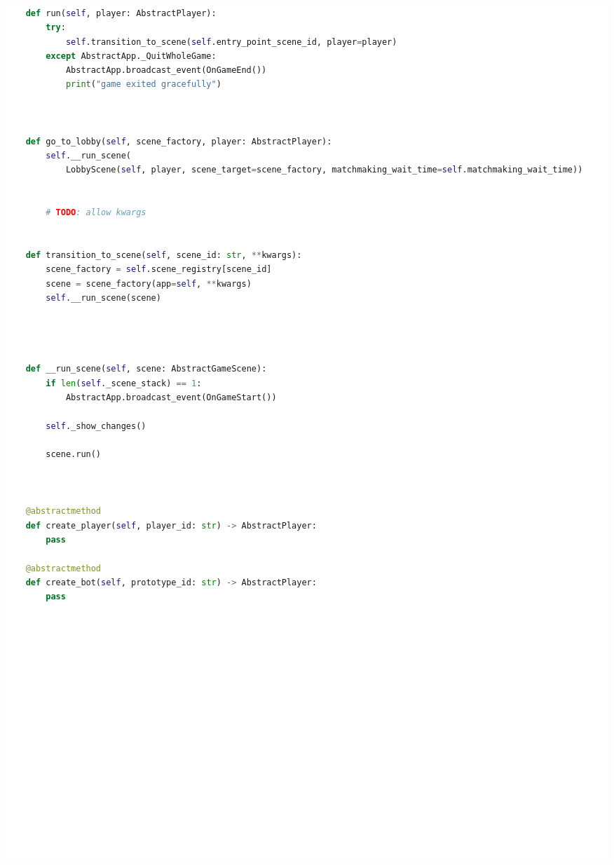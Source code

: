 ```python engine/lib.py
    def run(self, player: AbstractPlayer):
        try:
            self.transition_to_scene(self.entry_point_scene_id, player=player)
        except AbstractApp._QuitWholeGame:
            AbstractApp.broadcast_event(OnGameEnd())
            print("game exited gracefully")



    def go_to_lobby(self, scene_factory, player: AbstractPlayer):
        self.__run_scene(
            LobbyScene(self, player, scene_target=scene_factory, matchmaking_wait_time=self.matchmaking_wait_time))


        # TODO: allow kwargs


    def transition_to_scene(self, scene_id: str, **kwargs):
        scene_factory = self.scene_registry[scene_id]
        scene = scene_factory(app=self, **kwargs)
        self.__run_scene(scene)




    def __run_scene(self, scene: AbstractGameScene):
        if len(self._scene_stack) == 1:
            AbstractApp.broadcast_event(OnGameStart())

        self._show_changes()

        scene.run()



    @abstractmethod
    def create_player(self, player_id: str) -> AbstractPlayer:
        pass

    @abstractmethod
    def create_bot(self, prototype_id: str) -> AbstractPlayer:
        pass




















```
